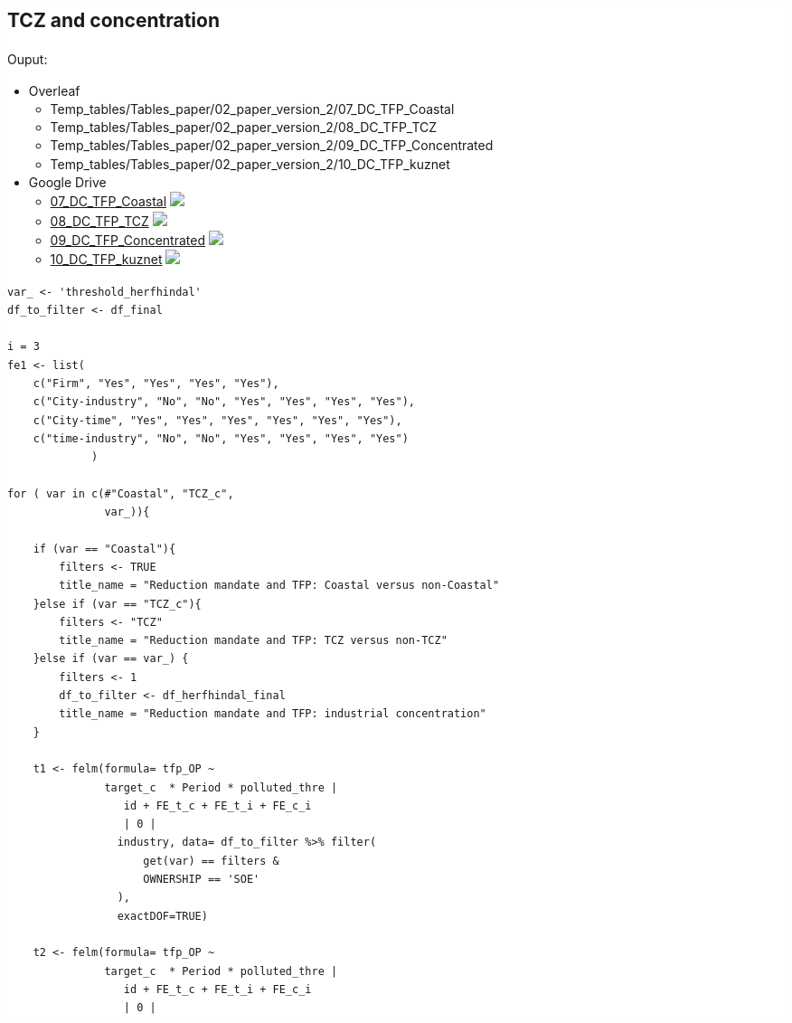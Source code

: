 

## TCZ and concentration

Ouput: 

- Overleaf
    - Temp_tables/Tables_paper/02_paper_version_2/07_DC_TFP_Coastal
    - Temp_tables/Tables_paper/02_paper_version_2/08_DC_TFP_TCZ
    - Temp_tables/Tables_paper/02_paper_version_2/09_DC_TFP_Concentrated
    - Temp_tables/Tables_paper/02_paper_version_2/10_DC_TFP_kuznet
- Google Drive
    - [07_DC_TFP_Coastal](https://drive.google.com/open?id=14Vw0gcUKM9Si2M0vG_HJmY7EckA0ETKG)
![](https://drive.google.com/uc?export=view&id=14Vw0gcUKM9Si2M0vG_HJmY7EckA0ETKG)
    - [08_DC_TFP_TCZ](https://drive.google.com/open?id=1GjuPRyb66Bh_SOF7aZFKzdtpqrqJIPI3)
![](https://drive.google.com/uc?export=view&id=1GjuPRyb66Bh_SOF7aZFKzdtpqrqJIPI3)
    - [09_DC_TFP_Concentrated](https://drive.google.com/open?id=1BNZ4Zudj30k7Gtwt0DtZkkjpeo0H3ovh)
![](https://drive.google.com/uc?export=view&id=1BNZ4Zudj30k7Gtwt0DtZkkjpeo0H3ovh)
    - [10_DC_TFP_kuznet](https://drive.google.com/open?id=1gkbgj42_Qfk4c9rDXgyiOwFrUokcPrhr)
![](https://drive.google.com/uc?export=view&id=1gkbgj42_Qfk4c9rDXgyiOwFrUokcPrhr)


```sos kernel="R"
var_ <- 'threshold_herfhindal'
df_to_filter <- df_final

i = 3
fe1 <- list(
    c("Firm", "Yes", "Yes", "Yes", "Yes"),
    c("City-industry", "No", "No", "Yes", "Yes", "Yes", "Yes"),
    c("City-time", "Yes", "Yes", "Yes", "Yes", "Yes", "Yes"),
    c("time-industry", "No", "No", "Yes", "Yes", "Yes", "Yes")
             )

for ( var in c(#"Coastal", "TCZ_c", 
               var_)){
    
    if (var == "Coastal"){
        filters <- TRUE  
        title_name = "Reduction mandate and TFP: Coastal versus non-Coastal"
    }else if (var == "TCZ_c"){
        filters <- "TCZ"   
        title_name = "Reduction mandate and TFP: TCZ versus non-TCZ"
    }else if (var == var_) {
        filters <- 1
        df_to_filter <- df_herfhindal_final
        title_name = "Reduction mandate and TFP: industrial concentration"
    }
    
    t1 <- felm(formula= tfp_OP ~ 
               target_c  * Period * polluted_thre |
                  id + FE_t_c + FE_t_i + FE_c_i
                  | 0 |
                 industry, data= df_to_filter %>% filter(
                     get(var) == filters & 
                     OWNERSHIP == 'SOE'
                 ),
                 exactDOF=TRUE)

    t2 <- felm(formula= tfp_OP ~ 
               target_c  * Period * polluted_thre |
                  id + FE_t_c + FE_t_i + FE_c_i
                  | 0 |
```